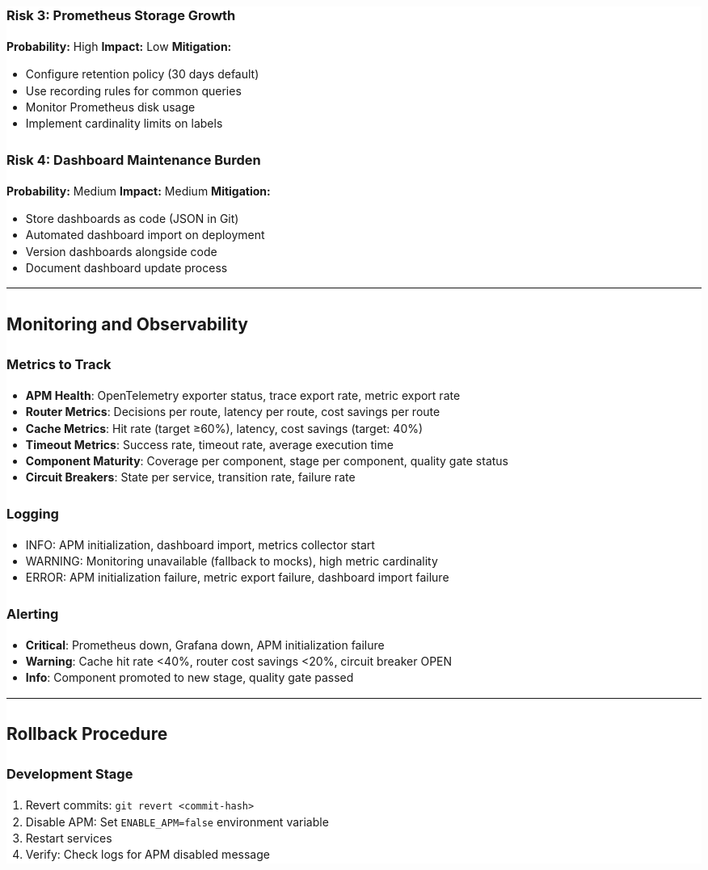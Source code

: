 ### Risk 3: Prometheus Storage Growth
**Probability:** High
**Impact:** Low
**Mitigation:**
- Configure retention policy (30 days default)
- Use recording rules for common queries
- Monitor Prometheus disk usage
- Implement cardinality limits on labels

### Risk 4: Dashboard Maintenance Burden
**Probability:** Medium
**Impact:** Medium
**Mitigation:**
- Store dashboards as code (JSON in Git)
- Automated dashboard import on deployment
- Version dashboards alongside code
- Document dashboard update process

---

## Monitoring and Observability

### Metrics to Track
- **APM Health**: OpenTelemetry exporter status, trace export rate, metric export rate
- **Router Metrics**: Decisions per route, latency per route, cost savings per route
- **Cache Metrics**: Hit rate (target ≥60%), latency, cost savings (target: 40%)
- **Timeout Metrics**: Success rate, timeout rate, average execution time
- **Component Maturity**: Coverage per component, stage per component, quality gate status
- **Circuit Breakers**: State per service, transition rate, failure rate

### Logging
- INFO: APM initialization, dashboard import, metrics collector start
- WARNING: Monitoring unavailable (fallback to mocks), high metric cardinality
- ERROR: APM initialization failure, metric export failure, dashboard import failure

### Alerting
- **Critical**: Prometheus down, Grafana down, APM initialization failure
- **Warning**: Cache hit rate <40%, router cost savings <20%, circuit breaker OPEN
- **Info**: Component promoted to new stage, quality gate passed

---

## Rollback Procedure

### Development Stage
1. Revert commits: `git revert <commit-hash>`
2. Disable APM: Set `ENABLE_APM=false` environment variable
3. Restart services
4. Verify: Check logs for APM disabled message
